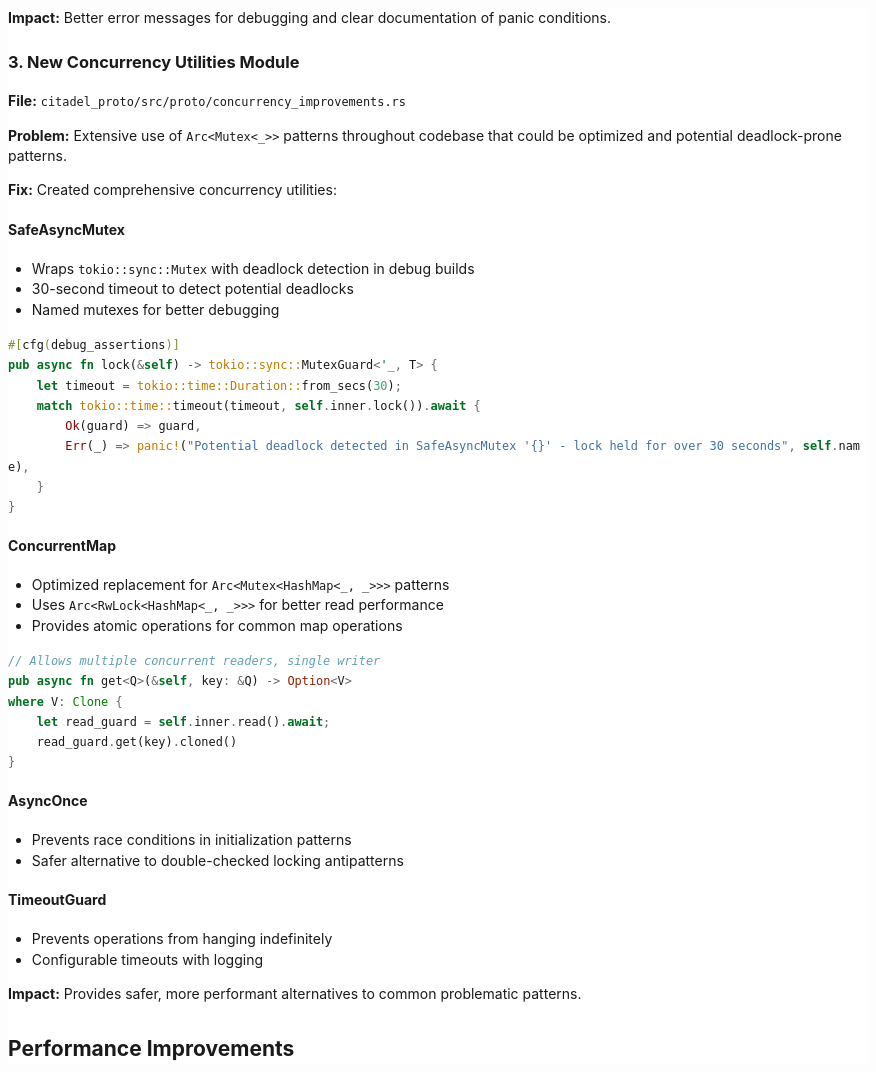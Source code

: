 **Impact:** Better error messages for debugging and clear documentation of panic conditions.

### 3. New Concurrency Utilities Module

**File:** `citadel_proto/src/proto/concurrency_improvements.rs`

**Problem:** Extensive use of `Arc<Mutex<_>>` patterns throughout codebase that could be optimized and potential deadlock-prone patterns.

**Fix:** Created comprehensive concurrency utilities:

#### SafeAsyncMutex
- Wraps `tokio::sync::Mutex` with deadlock detection in debug builds
- 30-second timeout to detect potential deadlocks
- Named mutexes for better debugging

```rust
#[cfg(debug_assertions)]
pub async fn lock(&self) -> tokio::sync::MutexGuard<'_, T> {
    let timeout = tokio::time::Duration::from_secs(30);
    match tokio::time::timeout(timeout, self.inner.lock()).await {
        Ok(guard) => guard,
        Err(_) => panic!("Potential deadlock detected in SafeAsyncMutex '{}' - lock held for over 30 seconds", self.name),
    }
}
```

#### ConcurrentMap
- Optimized replacement for `Arc<Mutex<HashMap<_, _>>>` patterns
- Uses `Arc<RwLock<HashMap<_, _>>>` for better read performance
- Provides atomic operations for common map operations

```rust
// Allows multiple concurrent readers, single writer
pub async fn get<Q>(&self, key: &Q) -> Option<V> 
where V: Clone {
    let read_guard = self.inner.read().await;
    read_guard.get(key).cloned()
}
```

#### AsyncOnce
- Prevents race conditions in initialization patterns
- Safer alternative to double-checked locking antipatterns

#### TimeoutGuard
- Prevents operations from hanging indefinitely
- Configurable timeouts with logging

**Impact:** Provides safer, more performant alternatives to common problematic patterns.

## Performance Improvements
